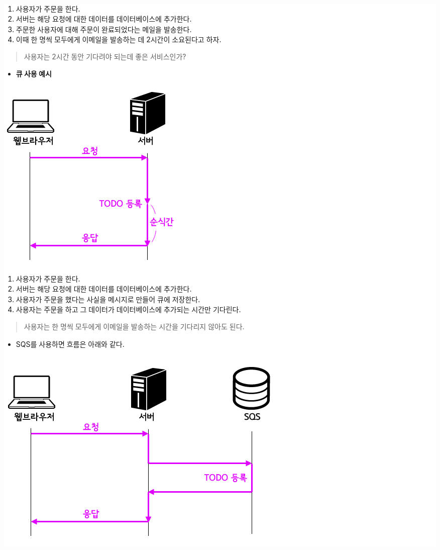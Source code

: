 1. 사용자가 주문을 한다.
2. 서버는 해당 요청에 대한 데이터를 데이터베이스에 추가한다.
3. 주문한 사용자에 대해 주문이 완료되었다는 메일을 발송한다.
4. 이때 한 명씩 모두에게 이메일을 발송하는 데 2시간이 소요된다고 하자.

> 사용자는 2시간 동안 기다려야 되는데 좋은 서비스인가?

- **큐 사용 예시**

![sqs2](/assets/images/sqs/sqs2.png)

1. 사용자가 주문을 한다.
2. 서버는 해당 요청에 대한 데이터를 데이터베이스에 추가한다.
3. 사용자가 주문을 했다는 사실을 메시지로 만들어 큐에 저장한다.
4. 사용자는 주문을 하고 그 데이터가 데이터베이스에 추가되는 시간만 기다린다.

> 사용자는 한 명씩 모두에게 이메일을 발송하는 시간을 기다리지 않아도 된다.

- SQS를 사용하면 흐름은 아래와 같다.

![sqs3](/assets/images/sqs/sqs3.png)
